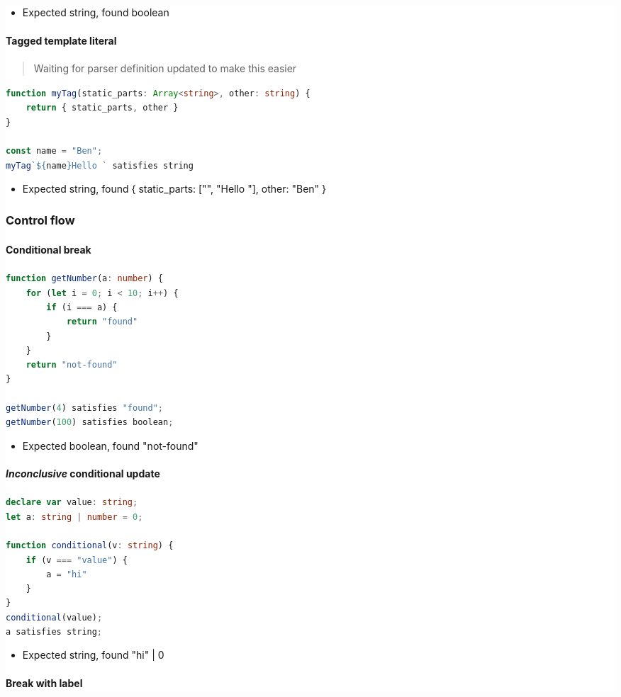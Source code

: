 - Expected string, found boolean

#### Tagged template literal

> Waiting for parser definition updated to make this easier

```ts
function myTag(static_parts: Array<string>, other: string) {
	return { static_parts, other }
}

const name = "Ben";
myTag`${name}Hello ` satisfies string
```

- Expected string, found { static_parts: ["", "Hello "], other: "Ben" }

### Control flow

#### Conditional break

```ts
function getNumber(a: number) {
	for (let i = 0; i < 10; i++) {
		if (i === a) {
			return "found"
		}
	}
	return "not-found"
}

getNumber(4) satisfies "found";
getNumber(100) satisfies boolean;
```

- Expected boolean, found "not-found"

#### *Inconclusive* conditional update

```ts
declare var value: string;
let a: string | number = 0;

function conditional(v: string) {
	if (v === "value") {
		a = "hi"
	}
}
conditional(value);
a satisfies string;
```

- Expected string, found "hi" | 0

#### Break with label
